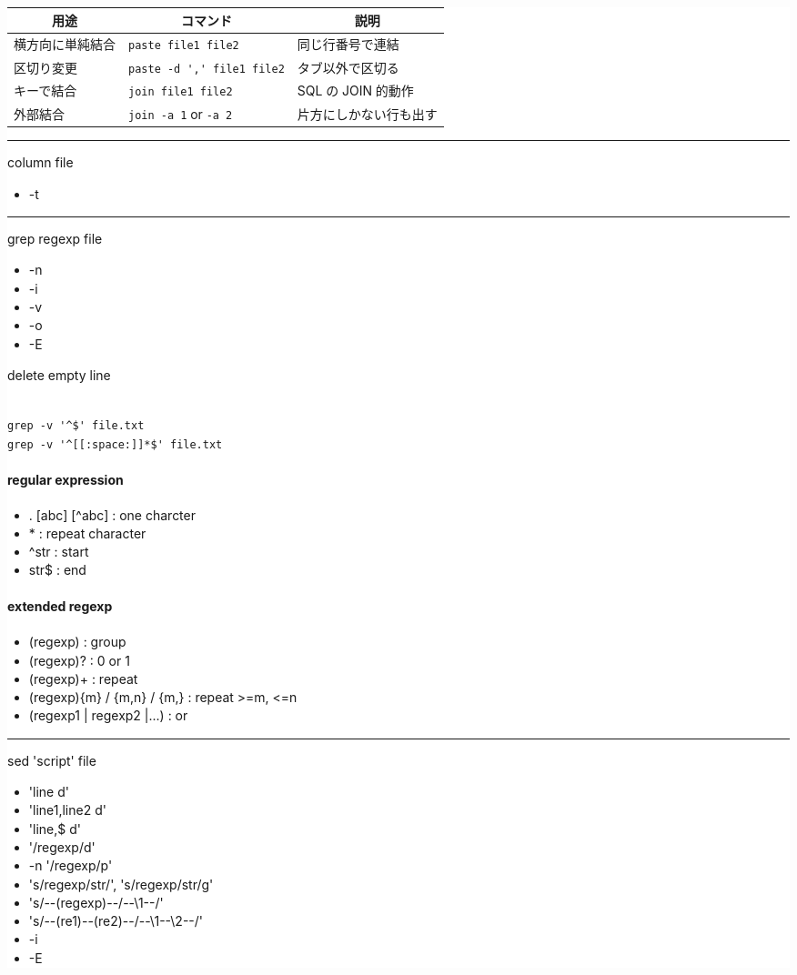 | 用途             | コマンド                   | 説明                   |
| ---------------- | -------------------------- | ---------------------- |
| 横方向に単純結合 | `paste file1 file2`        | 同じ行番号で連結       |
| 区切り変更       | `paste -d ',' file1 file2` | タブ以外で区切る       |
| キーで結合       | `join file1 file2`         | SQL の JOIN 的動作     |
| 外部結合         | `join -a 1` or `-a 2`      | 片方にしかない行も出す |

---

column file

- -t

---

grep regexp file

- -n
- -i
- -v
- -o
- -E

delete empty line

```

grep -v '^$' file.txt
grep -v '^[[:space:]]*$' file.txt

```

#### regular expression

- . [abc] [^abc] : one charcter
- \* : repeat character
- ^str : start
- str$ : end

#### extended regexp

- (regexp) : group
- (regexp)? : 0 or 1
- (regexp)\+ : repeat
- (regexp){m} / {m,n} / {m,} : repeat >=m, <=n
- (regexp1 | regexp2 |...) : or

---

sed 'script' file

- 'line d'
- 'line1,line2 d'
- 'line,$ d'
- '/regexp/d'
- -n '/regexp/p'
- 's/regexp/str/', 's/regexp/str/g'
- 's/--(regexp)--/--\1--/'
- 's/--(re1)--(re2)--/--\1--\2--/'
- -i
- -E
